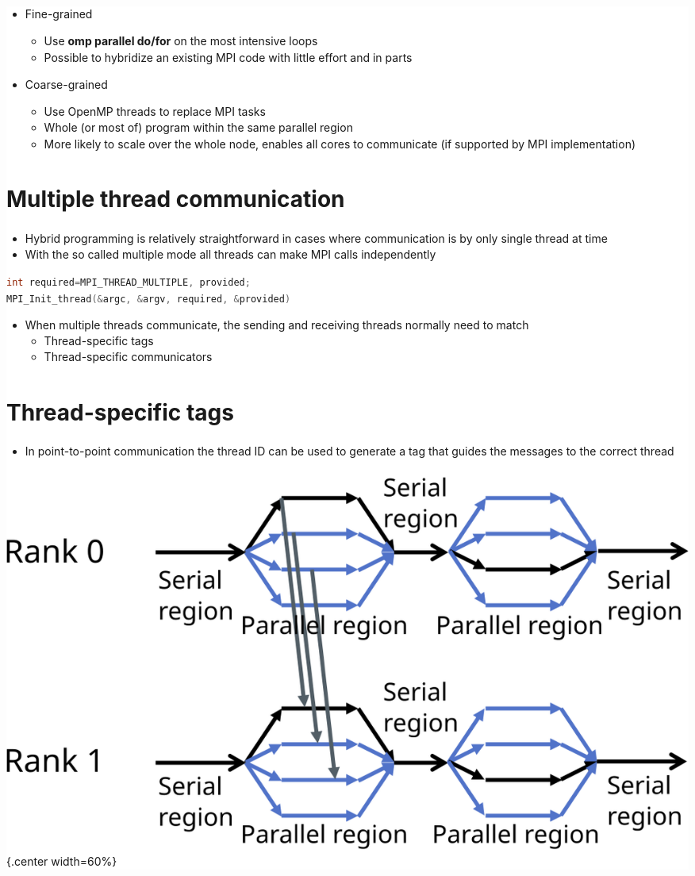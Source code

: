 - Fine-grained
    - Use **omp parallel do/for** on the most intensive loops
    - Possible to hybridize an existing MPI code with little effort and in
      parts

- Coarse-grained
    - Use OpenMP threads to replace MPI tasks
    - Whole (or most of) program within the same parallel region
    - More likely to scale over the whole node, enables all cores to
      communicate (if supported by MPI implementation)


# Multiple thread communication

- Hybrid programming is relatively straightforward in cases where
  communication is by only single thread at time
- With the so called multiple mode all threads can make MPI calls
  independently

```c
int required=MPI_THREAD_MULTIPLE, provided;
MPI_Init_thread(&argc, &argv, required, &provided)
```

- When multiple threads communicate, the sending and receiving threads
  normally need to match
    - Thread-specific tags
    - Thread-specific communicators


# Thread-specific tags

- In point-to-point communication the thread ID can be used to
  generate a tag that guides the messages to the correct thread

![](img/multiple-thread-communication.svg){.center width=60%}
